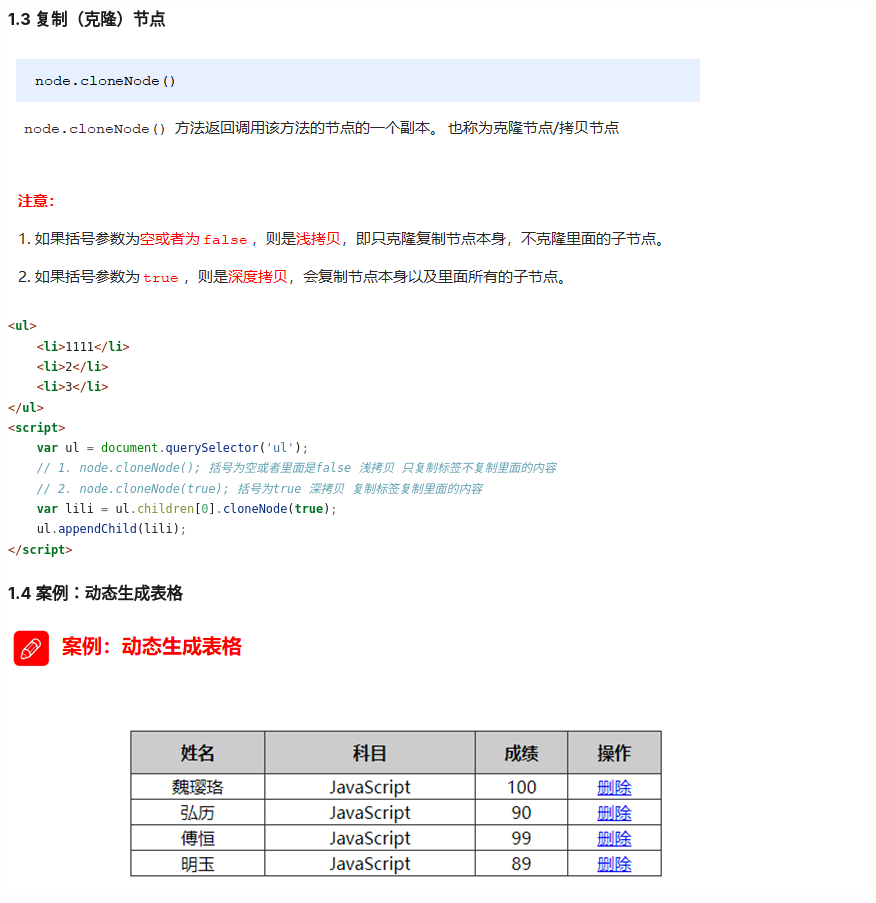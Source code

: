 ### 1.3 复制（克隆）节点

![1551163763825](images/1551163763825.png)

```html
<ul>
    <li>1111</li>
    <li>2</li>
    <li>3</li>
</ul>
<script>
    var ul = document.querySelector('ul');
    // 1. node.cloneNode(); 括号为空或者里面是false 浅拷贝 只复制标签不复制里面的内容
    // 2. node.cloneNode(true); 括号为true 深拷贝 复制标签复制里面的内容
    var lili = ul.children[0].cloneNode(true);
    ul.appendChild(lili);
</script>
```

### 1.4 案例：动态生成表格

![1551163900675](images/1551163900675.png)
